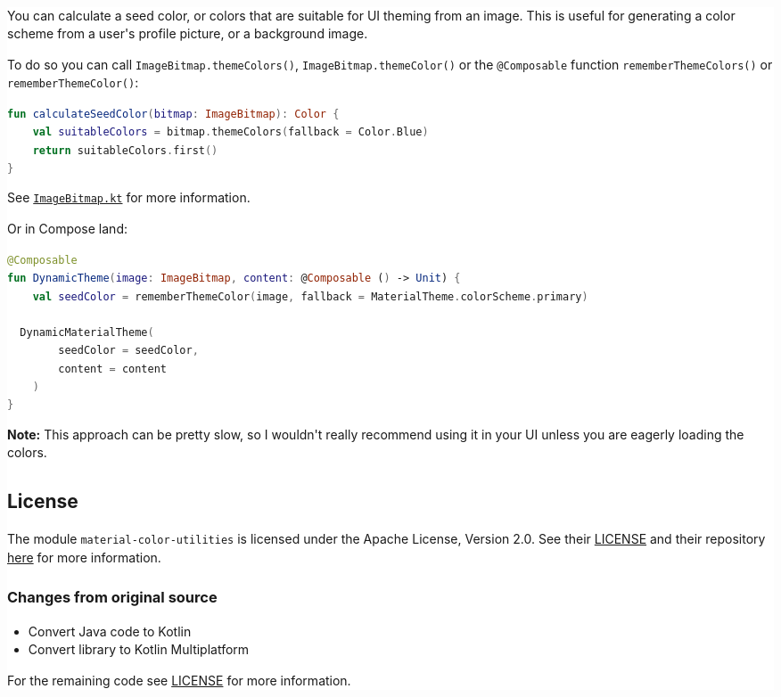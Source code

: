 You can calculate a seed color, or colors that are suitable for UI theming from an image. This is
useful for generating a color scheme from a user's profile picture, or a background image.

To do so you can call `ImageBitmap.themeColors()`, `ImageBitmap.themeColor()` or the `@Composable`
function `rememberThemeColors()` or `rememberThemeColor()`:

```kotlin
fun calculateSeedColor(bitmap: ImageBitmap): Color {
    val suitableColors = bitmap.themeColors(fallback = Color.Blue)
    return suitableColors.first()
}
```

See [`ImageBitmap.kt`](material-kolor/src/commonMain/kotlin/com/materialkolor/ktx/ImageBitmap.kt)
for more information.

Or in Compose land:

```kotlin
@Composable
fun DynamicTheme(image: ImageBitmap, content: @Composable () -> Unit) {
    val seedColor = rememberThemeColor(image, fallback = MaterialTheme.colorScheme.primary)

  DynamicMaterialTheme(
        seedColor = seedColor,
        content = content
    )
}
```

**Note:** This approach can be pretty slow, so I wouldn't really recommend using it in your UI
unless you are eagerly loading the colors.

## License

The module `material-color-utilities` is licensed under the Apache License, Version 2.0. See
their [LICENSE](material-color-utilities/src/commonMain/kotlin/com/materialkolor/LICENSE) and their
repository [here](https://github.com/material-foundation/material-color-utilities) for more
information.

### Changes from original source

- Convert Java code to Kotlin
- Convert library to Kotlin Multiplatform

For the remaining code see [LICENSE](LICENSE) for more information.
